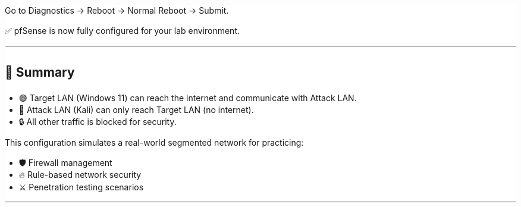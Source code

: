Go to Diagnostics → Reboot → Normal Reboot → Submit.

✅ pfSense is now fully configured for your lab environment.

---

## 📝 Summary
- 🟢 Target LAN (Windows 11) can reach the internet and communicate with Attack LAN.
- 🔴 Attack LAN (Kali) can only reach Target LAN (no internet).
- 🔒 All other traffic is blocked for security.

This configuration simulates a real-world segmented network for practicing:
- 🛡️ Firewall management
- 🔥 Rule-based network security
- ⚔️ Penetration testing scenarios

---
